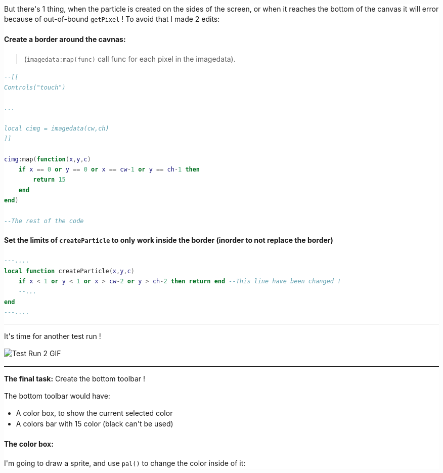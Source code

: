 But there's 1 thing, when the particle is created on the sides of the screen, or when it reaches the bottom of the canvas it will error because of out-of-bound `getPixel` !
To avoid that I made 2 edits:

#### Create a border around the cavnas:

> (`imagedata:map(func)` call func for each pixel in the imagedata).

```lua
--[[
Controls("touch")

...

local cimg = imagedata(cw,ch)
]]

cimg:map(function(x,y,c)
	if x == 0 or y == 0 or x == cw-1 or y == ch-1 then
		return 15
	end
end)

--The rest of the code
```

#### Set the limits of `createParticle` to only work inside the border (inorder to not replace the border)

```lua
---....
local function createParticle(x,y,c)
	if x < 1 or y < 1 or x > cw-2 or y > ch-2 then return end --This line have been changed !
	--...
end
---....
```

---

It's time for another test run !

![Test Run 2 GIF](/images/posts/liko-12-doodle-1-powder/TestRun2.gif)

---

**The final task:** Create the bottom toolbar !

The bottom toolbar would have:
- A color box, to show the current selected color
- A colors bar with 15 color (black can't be used)

#### The color box:

I'm going to draw a sprite, and use `pal()` to change the color inside of it:
